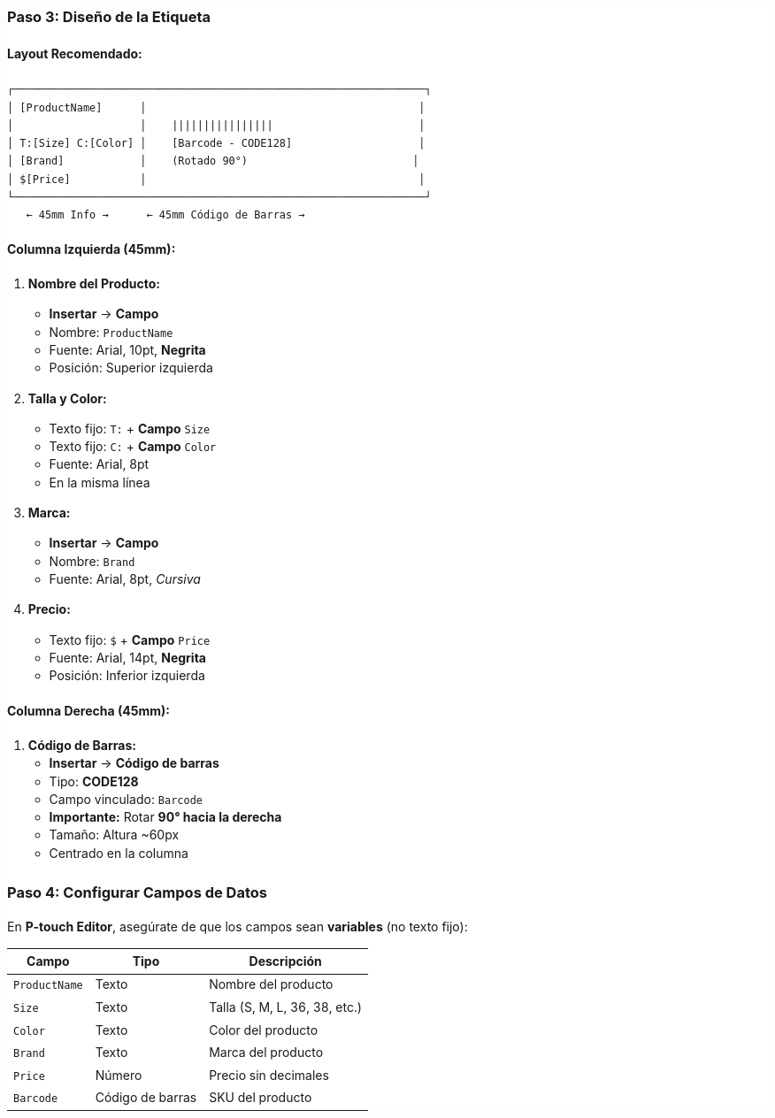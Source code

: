 ### **Paso 3: Diseño de la Etiqueta**

#### **Layout Recomendado:**
```
┌─────────────────────────────────────────────────────────────────┐
│ [ProductName]      │                                           │
│                    │    ||||||||||||||||                       │
│ T:[Size] C:[Color] │    [Barcode - CODE128]                    │
│ [Brand]            │    (Rotado 90°)                          │
│ $[Price]           │                                           │
└─────────────────────────────────────────────────────────────────┘
   ← 45mm Info →      ← 45mm Código de Barras →
```

#### **Columna Izquierda (45mm):**

1. **Nombre del Producto:**
   - **Insertar** → **Campo**
   - Nombre: `ProductName`
   - Fuente: Arial, 10pt, **Negrita**
   - Posición: Superior izquierda

2. **Talla y Color:**
   - Texto fijo: `T:` + **Campo** `Size`
   - Texto fijo: `C:` + **Campo** `Color`
   - Fuente: Arial, 8pt
   - En la misma línea

3. **Marca:**
   - **Insertar** → **Campo**
   - Nombre: `Brand`
   - Fuente: Arial, 8pt, *Cursiva*

4. **Precio:**
   - Texto fijo: `$` + **Campo** `Price`
   - Fuente: Arial, 14pt, **Negrita**
   - Posición: Inferior izquierda

#### **Columna Derecha (45mm):**

1. **Código de Barras:**
   - **Insertar** → **Código de barras**
   - Tipo: **CODE128**
   - Campo vinculado: `Barcode`
   - **Importante:** Rotar **90° hacia la derecha**
   - Tamaño: Altura ~60px
   - Centrado en la columna

### **Paso 4: Configurar Campos de Datos**

En **P-touch Editor**, asegúrate de que los campos sean **variables** (no texto fijo):

| Campo | Tipo | Descripción |
|-------|------|-------------|
| `ProductName` | Texto | Nombre del producto |
| `Size` | Texto | Talla (S, M, L, 36, 38, etc.) |
| `Color` | Texto | Color del producto |
| `Brand` | Texto | Marca del producto |
| `Price` | Número | Precio sin decimales |
| `Barcode` | Código de barras | SKU del producto |
